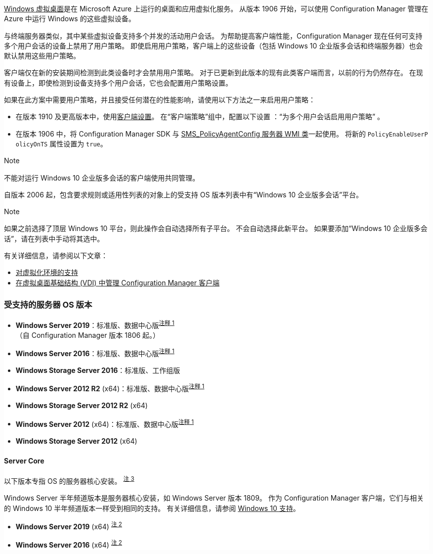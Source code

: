 
[Windows 虚拟桌面](https://docs.microsoft.com/azure/virtual-desktop/)是在 Microsoft Azure 上运行的桌面和应用虚拟化服务。 从版本 1906 开始，可以使用 Configuration Manager 管理在 Azure 中运行 Windows 的这些虚拟设备。

与终端服务器类似，其中某些虚拟设备支持多个并发的活动用户会话。 为帮助提高客户端性能，Configuration Manager 现在任何可支持多个用户会话的设备上禁用了用户策略。 即使启用用户策略，客户端上的这些设备（包括 Windows 10 企业版多会话和终端服务器）也会默认禁用这些用户策略。

客户端仅在新的安装期间检测到此类设备时才会禁用用户策略。 对于已更新到此版本的现有此类客户端而言，以前的行为仍然存在。 在现有设备上，即使检测到设备支持多个用户会话，它也会配置用户策略设置。

如果在此方案中需要用户策略，并且接受任何潜在的性能影响，请使用以下方法之一来启用用户策略：

- 在版本 1910 及更高版本中，使用[客户端设置](../../clients/deploy/configure-client-settings.md)。 在“客户端策略”组中，配置以下设置  ：“为多个用户会话启用用户策略”  。

- 在版本 1906 中，将 Configuration Manager SDK 与 [SMS_PolicyAgentConfig 服务器 WMI 类](../../../develop/reference/core/clients/config/sms_policyagentconfig-server-wmi-class.md)一起使用。 将新的 `PolicyEnableUserPolicyOnTS` 属性设置为 `true`。

> [!Note]  
> 不能对运行 Windows 10 企业版多会话的客户端使用共同管理。 

自版本 2006 起，包含要求规则或适用性列表的对象上的受支持 OS 版本列表中有“Windows 10 企业版多会话”平台。

> [!NOTE]
> 如果之前选择了顶层 Windows 10 平台，则此操作会自动选择所有子平台。 不会自动选择此新平台。 如果要添加“Windows 10 企业版多会话”，请在列表中手动将其选中。

有关详细信息，请参阅以下文章：

- [对虚拟化环境的支持](support-for-virtualization-environments.md)
- [在虚拟桌面基础结构 (VDI) 中管理 Configuration Manager 客户端](../../clients/deploy/plan/considerations-for-managing-clients-in-a-vdi.md)

### <a name="supported-server-os-versions"></a>受支持的服务器 OS 版本

- **Windows Server 2019**：标准版、数据中心版<sup>[注释 1](#bkmk_note1)</sup>  
    （自 Configuration Manager 版本 1806 起。）

- **Windows Server 2016**：标准版、数据中心版<sup>[注释 1](#bkmk_note1)</sup>  

- **Windows Storage Server 2016**：标准版、工作组版  

- **Windows Server 2012 R2** (x64)：标准版、数据中心版<sup>[注释 1](#bkmk_note1)</sup>

- **Windows Storage Server 2012 R2** (x64)

- **Windows Server 2012** (x64)：标准版、数据中心版<sup>[注释 1](#bkmk_note1)</sup>

- **Windows Storage Server 2012** (x64)

#### <a name="server-core"></a>Server Core

以下版本专指 OS 的服务器核心安装。 <sup>[注 3](#bkmk_note3)</sup>  

Windows Server 半年频道版本是服务器核心安装，如 Windows Server 版本 1809。 作为 Configuration Manager 客户端，它们与相关的 Windows 10 半年频道版本一样受到相同的支持。 有关详细信息，请参阅 [Windows 10 支持](support-for-windows-10.md)。

- **Windows Server 2019** (x64) <sup>[注 2](#bkmk_note2)</sup>

- **Windows Server 2016** (x64) <sup>[注 2](#bkmk_note2)</sup>

